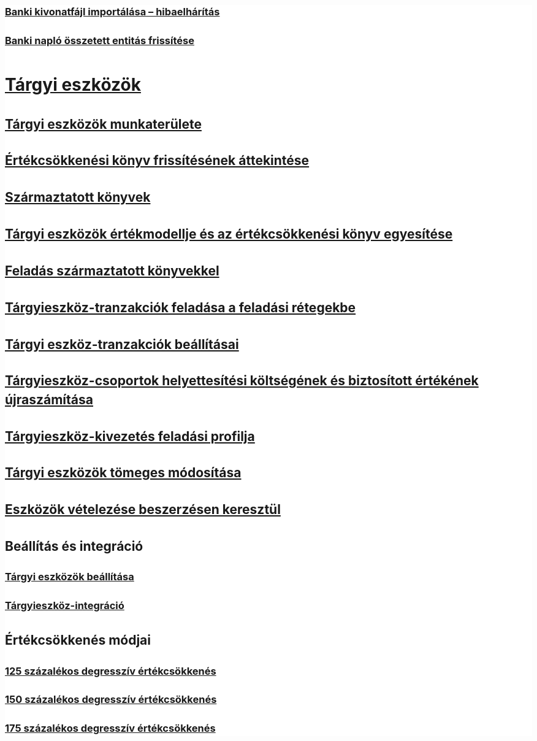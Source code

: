 ### [Banki kivonatfájl importálása – hibaelhárítás](cash-bank-management/import-bank-statement-file-failed-incorrect-results.md)
### [Banki napló összetett entitás frissítése](cash-bank-management/upgrade-bank-journal-composite-entity.md)
# [Tárgyi eszközök](fixed-assets/fixed-assets.md)
## [Tárgyi eszközök munkaterülete](fixed-assets/fixed-asset-workspace.md)
## [Értékcsökkenési könyv frissítésének áttekintése](fixed-assets/depreciation-book-upgrade-considerations.md)
## [Származtatott könyvek](fixed-assets/derived-books.md)
## [Tárgyi eszközök értékmodellje és az értékcsökkenési könyv egyesítése](fixed-assets/fixed-asset-value-model-depreciation-book-merge.md)
## [Feladás származtatott könyvekkel](fixed-assets/post-derived-value-models.md)
## [Tárgyieszköz-tranzakciók feladása a feladási rétegekbe](fixed-assets/post-fixed-asset-transactions-posting-layers.md)
## [Tárgyi eszköz-tranzakciók beállításai](fixed-assets/enter-fixed-asset-transactions.md)
## [Tárgyieszköz-csoportok helyettesítési költségének és biztosított értékének újraszámítása](fixed-assets/recalculate-replacement-costs-insured-values-fixed-asset-groups.md)
## [Tárgyieszköz-kivezetés feladási profilja](fixed-assets/fixed-asset-disposal-posting-accounts.md)
## [Tárgyi eszközök tömeges módosítása](fixed-assets/fixed-asset-mass-update.md)
## [Eszközök vételezése beszerzésen keresztül](fixed-assets/acquire-assets-procurement.md)
## Beállítás és integráció
### [Tárgyi eszközök beállítása](fixed-assets/set-up-fixed-assets.md)
### [Tárgyieszköz-integráció](fixed-assets/fixed-asset-integration.md)
## Értékcsökkenés módjai
### [125 százalékos degresszív értékcsökkenés](fixed-assets/125-percent-reducing-balance-depreciation.md)
### [150 százalékos degresszív értékcsökkenés](fixed-assets/150-percent-reducing-balance-depreciation.md)
### [175 százalékos degresszív értékcsökkenés](fixed-assets/175-percent-reducing-balance-depreciation.md)